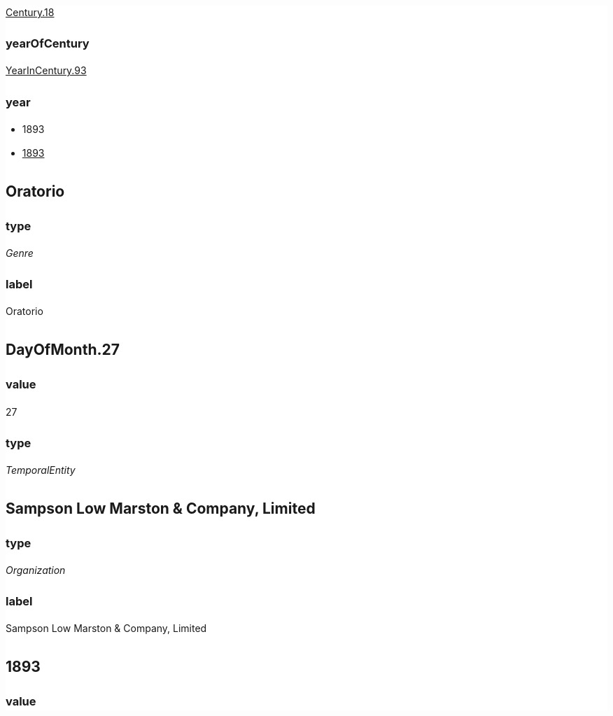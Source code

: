 
[Century.18](#Century.18)

### yearOfCentury


[YearInCentury.93](#YearInCentury.93)

### year

 - 1893

 - [1893](#1893)

## Oratorio

### type


*Genre*

### label


Oratorio

## DayOfMonth.27

### value


27

### type


*TemporalEntity*

## Sampson Low Marston & Company, Limited

### type


*Organization*

### label


Sampson Low Marston & Company, Limited

## 1893

### value
